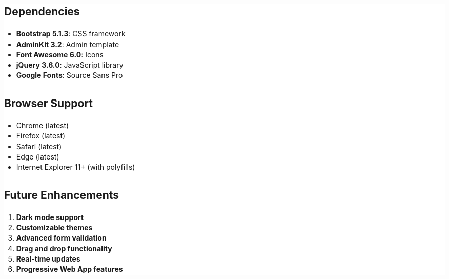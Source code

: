 ## Dependencies

- **Bootstrap 5.1.3**: CSS framework
- **AdminKit 3.2**: Admin template
- **Font Awesome 6.0**: Icons
- **jQuery 3.6.0**: JavaScript library
- **Google Fonts**: Source Sans Pro

## Browser Support

- Chrome (latest)
- Firefox (latest)
- Safari (latest)
- Edge (latest)
- Internet Explorer 11+ (with polyfills)

## Future Enhancements

1. **Dark mode support**
2. **Customizable themes**
3. **Advanced form validation**
4. **Drag and drop functionality**
5. **Real-time updates**
6. **Progressive Web App features**
